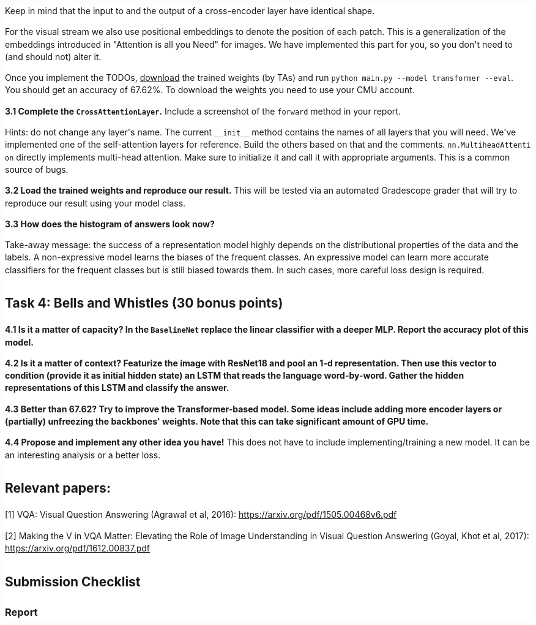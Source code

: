 Keep in mind that the input to and the output of a cross-encoder layer have identical shape.

For the visual stream we also use positional embeddings to denote the position of each patch. This is a generalization of the embeddings introduced in "Attention is all you Need" for images. We have implemented this part for you, so you don't need to (and should not) alter it.

Once you implement the TODOs, [download](https://drive.google.com/file/d/1NOfqxcde2TXwVDVJ3sp-QwKkZ2S_2oTE/view?usp=sharing) the trained weights (by TAs) and run ```python main.py --model transformer --eval```. You should get an accuracy of 67.62%. To download the weights you need to use your CMU account.

**3.1 Complete the `CrossAttentionLayer`.** Include a screenshot of the `forward` method in your report.

Hints: do not change any layer's name. The current `__init__` method contains the names of all layers that you will need. We've implemented one of the self-attention layers for reference. Build the others based on that and the comments. `nn.MultiheadAttention` directly implements multi-head attention. Make sure to initialize it and call it with appropriate arguments. This is a common source of bugs.

**3.2 Load the trained weights and reproduce our result.** This will be tested via an automated Gradescope grader that will try to reproduce our result using your model class.

**3.3 How does the histogram of answers look now?**

Take-away message: the success of a representation model highly depends on the distributional properties of the data and the labels. A non-expressive model learns the biases of the frequent classes. An expressive model can learn more accurate classifiers for the frequent classes but is still biased towards them. In such cases, more careful loss design is required.



## Task 4: Bells and Whistles  (30 bonus points)

**4.1 Is it a matter of capacity? In the `BaselineNet` replace the linear classifier with a deeper MLP. Report the accuracy plot of this model.**

**4.2 Is it a matter of context? Featurize the image with ResNet18 and pool an 1-d representation. Then use this vector to condition (provide it as initial hidden state) an LSTM that reads the language word-by-word. Gather the hidden representations of this LSTM and classify the answer.**

**4.3 Better than 67.62? Try to improve the Transformer-based model. Some ideas include adding more encoder layers or (partially) unfreezing the backbones' weights. Note that this can take significant amount of GPU time.**

**4.4 Propose and implement any other idea you have!** This does not have to include implementing/training a new model. It can be an interesting analysis or a better loss.


## Relevant papers:
[1] VQA: Visual Question Answering (Agrawal et al, 2016): https://arxiv.org/pdf/1505.00468v6.pdf

[2] Making the V in VQA Matter: Elevating the Role of Image Understanding in Visual Question Answering (Goyal, Khot et al, 2017):  https://arxiv.org/pdf/1612.00837.pdf



## Submission Checklist 
### Report
